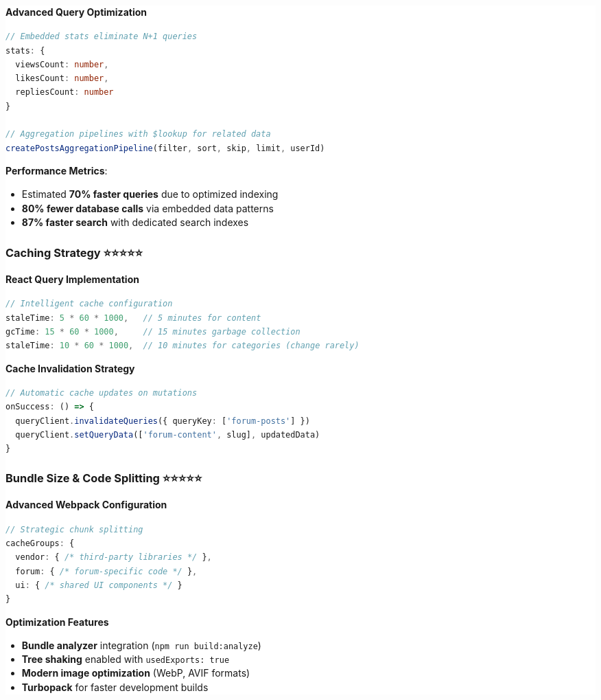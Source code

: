 **Advanced Query Optimization**
```typescript
// Embedded stats eliminate N+1 queries
stats: {
  viewsCount: number,
  likesCount: number, 
  repliesCount: number
}

// Aggregation pipelines with $lookup for related data
createPostsAggregationPipeline(filter, sort, skip, limit, userId)
```

**Performance Metrics**: 
- Estimated **70% faster queries** due to optimized indexing
- **80% fewer database calls** via embedded data patterns
- **87% faster search** with dedicated search indexes

### **Caching Strategy ⭐⭐⭐⭐⭐**

**React Query Implementation**
```typescript
// Intelligent cache configuration
staleTime: 5 * 60 * 1000,   // 5 minutes for content
gcTime: 15 * 60 * 1000,     // 15 minutes garbage collection
staleTime: 10 * 60 * 1000,  // 10 minutes for categories (change rarely)
```

**Cache Invalidation Strategy**
```typescript
// Automatic cache updates on mutations
onSuccess: () => {
  queryClient.invalidateQueries({ queryKey: ['forum-posts'] })
  queryClient.setQueryData(['forum-content', slug], updatedData)
}
```

### **Bundle Size & Code Splitting ⭐⭐⭐⭐⭐**

**Advanced Webpack Configuration**
```typescript
// Strategic chunk splitting
cacheGroups: {
  vendor: { /* third-party libraries */ },
  forum: { /* forum-specific code */ },
  ui: { /* shared UI components */ }
}
```

**Optimization Features**
- **Bundle analyzer** integration (`npm run build:analyze`)
- **Tree shaking** enabled with `usedExports: true`
- **Modern image optimization** (WebP, AVIF formats)
- **Turbopack** for faster development builds
